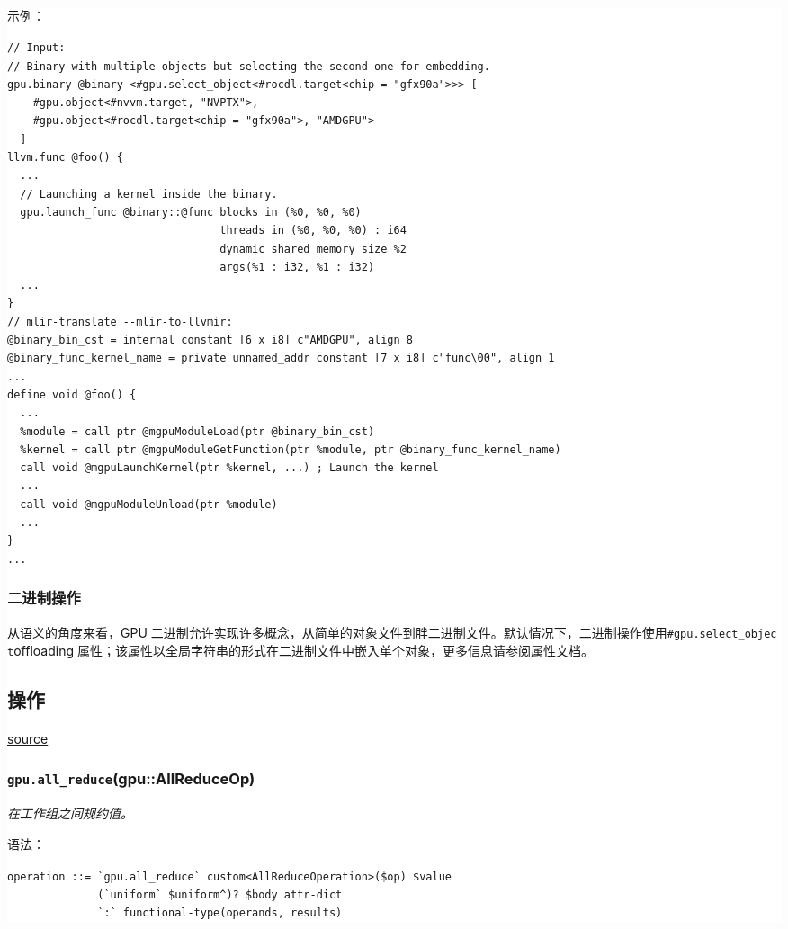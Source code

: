 示例：

```
// Input:
// Binary with multiple objects but selecting the second one for embedding.
gpu.binary @binary <#gpu.select_object<#rocdl.target<chip = "gfx90a">>> [
    #gpu.object<#nvvm.target, "NVPTX">,
    #gpu.object<#rocdl.target<chip = "gfx90a">, "AMDGPU">
  ]
llvm.func @foo() {
  ...
  // Launching a kernel inside the binary.
  gpu.launch_func @binary::@func blocks in (%0, %0, %0)
                                 threads in (%0, %0, %0) : i64
                                 dynamic_shared_memory_size %2
                                 args(%1 : i32, %1 : i32)
  ...
}
// mlir-translate --mlir-to-llvmir:
@binary_bin_cst = internal constant [6 x i8] c"AMDGPU", align 8
@binary_func_kernel_name = private unnamed_addr constant [7 x i8] c"func\00", align 1
...
define void @foo() {
  ...
  %module = call ptr @mgpuModuleLoad(ptr @binary_bin_cst)
  %kernel = call ptr @mgpuModuleGetFunction(ptr %module, ptr @binary_func_kernel_name)
  call void @mgpuLaunchKernel(ptr %kernel, ...) ; Launch the kernel
  ...
  call void @mgpuModuleUnload(ptr %module)
  ...
}
...
```

### 二进制操作

从语义的角度来看，GPU 二进制允许实现许多概念，从简单的对象文件到胖二进制文件。默认情况下，二进制操作使用`#gpu.select_object`offloading 属性；该属性以全局字符串的形式在二进制文件中嵌入单个对象，更多信息请参阅属性文档。

## 操作

[source](https://github.com/llvm/llvm-project/blob/main/mlir/include/mlir/Dialect/GPU/IR/GPUOps.td)

### `gpu.all_reduce`(gpu::AllReduceOp)

*在工作组之间规约值。*

语法：

```
operation ::= `gpu.all_reduce` custom<AllReduceOperation>($op) $value
              (`uniform` $uniform^)? $body attr-dict
              `:` functional-type(operands, results)
```
